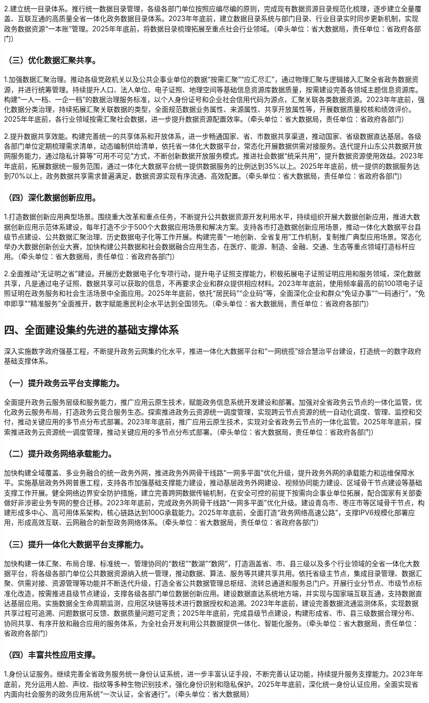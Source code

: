 2.建立统一目录体系。推行统一数据目录管理，各级各部门单位按照应编尽编的原则，完成现有数据资源目录规范化梳理，逐步建立全量覆盖、互联互通的高质量全省一体化政务数据目录体系。2023年年底前，建立数据目录系统与部门目录、行业目录实时同步更新机制，实现政务数据资源“一本账”管理。2025年年底前，将数据目录梳理拓展至重点社会行业领域。（牵头单位：省大数据局，责任单位：省政府各部门）

### （三）优化数据汇聚共享。

1.加强数据汇聚治理。推动各级党政机关以及公共企事业单位的数据“按需汇聚”“应汇尽汇”，通过物理汇聚与逻辑接入汇聚全省政务数据资源，并进行统筹管理。持续提升人口、法人单位、电子证照、地理空间等基础信息资源库数据质量，按需建设完善各领域主题信息资源库。构建“一人一档、一企一档”的数据治理服务标准，以个人身份证号和企业社会信用代码为源点，汇聚关联各类数据资源。2023年年底前，强化数据分类治理，持续拓展汇聚关联数据的类型，全面规范数据业务属性、来源属性、共享开放属性等，开展数据质量校核和绩效评价。2025年年底前，各行业领域按需汇聚社会数据，进一步提升数据资源配置效率。（牵头单位：省大数据局，责任单位：省政府各部门）

2.提升数据共享效能。构建完善统一的共享体系和开放体系，进一步畅通国家、省、市数据共享渠道，推动国家、省级数据直达基层。各级各部门单位定期梳理需求清单，动态编制供给清单，依托省一体化大数据平台，常态化开展数据供需对接服务。迭代提升山东公共数据开放网服务能力，通过隐私计算等“可用不可见”方式，不断创新数据开放服务模式。推进社会数据“统采共用”，提升数据资源使用效益。2023年年底前，拓展数据统一服务范围，通过一体化大数据平台统一提供数据服务的比例达到35%以上。2025年年底前，统一提供的数据服务达到70%以上，政务数据共享需求普遍满足，数据资源实现有序流通、高效配置。（牵头单位：省大数据局，责任单位：省政府各部门）

### （四）深化数据创新应用。

1.打造数据创新应用典型场景。围绕重大改革和重点任务，不断提升公共数据资源开发利用水平，持续组织开展大数据创新应用，推进大数据创新应用示范体系建设，每年打造不少于500个大数据应用场景和解决方案。支持各市打造数据创新应用场景，推动一体化大数据平台县级节点建设、公共数据汇聚治理、历史数据电子化等工作开展。构建完善“一地创新、全省复用”工作机制，复制推广典型应用场景。常态化举办大数据创新创业大赛，加快构建公共数据和社会数据融合应用生态，在医疗、能源、制造、金融、交通、生态等重点领域打造标杆应用。（牵头单位：省大数据局，责任单位：省政府各部门）

2.全面推动“无证明之省”建设。开展历史数据电子化专项行动，提升电子证照支撑能力，积极拓展电子证照证明应用和服务领域，深化数据共享，凡是通过电子证照、数据共享可以获取的信息，不再要求企业和群众提供相应材料。2023年年底前，使用频率最高的前100项电子证照证明在政务服务和社会生活场景中全面应用。2025年年底前，依托“居民码”“企业码”等，全面深化企业和群众“免证办事”“一码通行”，“免申即享”“精准服务”全面推开，数字赋能惠民利企水平达到全国领先。（牵头单位：省大数据局，责任单位：省政府各部门）

## 四、全面建设集约先进的基础支撑体系

深入实施数字政府强基工程，不断提升政务云网集约化水平，推进一体化大数据平台和“一网统揽”综合慧治平台建设，打造统一的数字政府基础支撑体系。

### （一）提升政务云平台支撑能力。

全面提升政务云服务层级和服务能力，推广应用云原生技术，赋能政务信息系统开发建设和部署。加强对全省政务云节点的一体化监管，优化政务云服务布局，打造政务云竞合服务生态。探索推进政务云资源统一调度管理，实现跨云节点资源的统一自动化调度、管理、监控和交付，推动关键应用的多节点分布式部署。2023年年底前，推广应用云原生技术，实现对全省政务云节点的一体化监管。2025年年底前，探索推进政务云资源统一调度管理，推动关键应用的多节点分布式部署。（牵头单位：省大数据局，责任单位：省政府各部门）

### （二）提升政务网络承载能力。

加快构建全域覆盖、多业务融合的统一政务外网，推进政务外网骨干线路“一网多平面”优化升级，提升政务外网的承载能力和运维保障水平。实施基层政务外网普惠工程，支持各市加强基础支撑能力建设，推动基层政务外网建设、视频协同能力建设、区域骨干节点建设等基础支撑工作开展。健全网络边界安全防护措施，建立完善跨网数据传输机制，在安全可控的前提下按需向企事业单位拓展，配合国家有关部委做好非涉密业务专网的整合迁移。2023年年底前，完成政务外网骨干线路“一网多平面”优化升级。建设青岛市、枣庄市等区域骨干节点，构建形成多中心、高可用体系架构，核心链路达到100G承载能力。2025年年底前，全面打造“政务网络高速公路”，支撑IPV6规模化部署应用，形成高效互联、云网融合的新型政务网络体系。（牵头单位：省大数据局，责任单位：省政府各部门）

### （三）提升一体化大数据平台支撑能力。

加快构建一体汇聚、布局合理、标准统一、管理协同的“数纽”“数湖”“数网”，打造涵盖省、市、县三级以及多个行业领域的全省一体化大数据平台，将各级各部门单位公共数据资源纳入统一管理，推动数据、算法、服务等共建共享共用。依托省级主节点，集成目录管理、数据汇聚、供需对接、资源管理等功能并不断迭代升级，打造全省公共数据管理总枢纽、流转总通道和服务总门户。开展行业分节点、市级节点标准化改造，按需推进县级节点建设，支撑各级各部门单位数据创新应用。建设数据直达系统地方端，并实现与国家端互联互通，支持数据直达基层应用。实施数据全生命周期监测，应用区块链等技术进行数据授权和追溯。2023年年底前，建设完善数据流通监测体系，实现数据共享过程可追溯、问题数据可反馈、数据质量问题可定责；2025年年底前，完成县级节点建设，构建形成省、市、县三级数据合理分布、协同共享、有序开放和融合应用的服务体系，为全社会开发利用公共数据提供一体化、智能化服务。（牵头单位：省大数据局，责任单位：省政府各部门）

### （四）丰富共性应用支撑。

1.身份认证服务。继续完善全省政务服务统一身份认证系统，进一步丰富认证手段，不断完善认证功能，持续提升服务支撑能力。2023年年底前，充分运用人脸、声纹、指纹等多种生物识别技术，强化身份识别和隐私保护。2025年年底前，深化统一身份认证应用，全面实现省内面向社会服务的政务应用系统“一次认证，全省通行”。（牵头单位：省大数据局）
